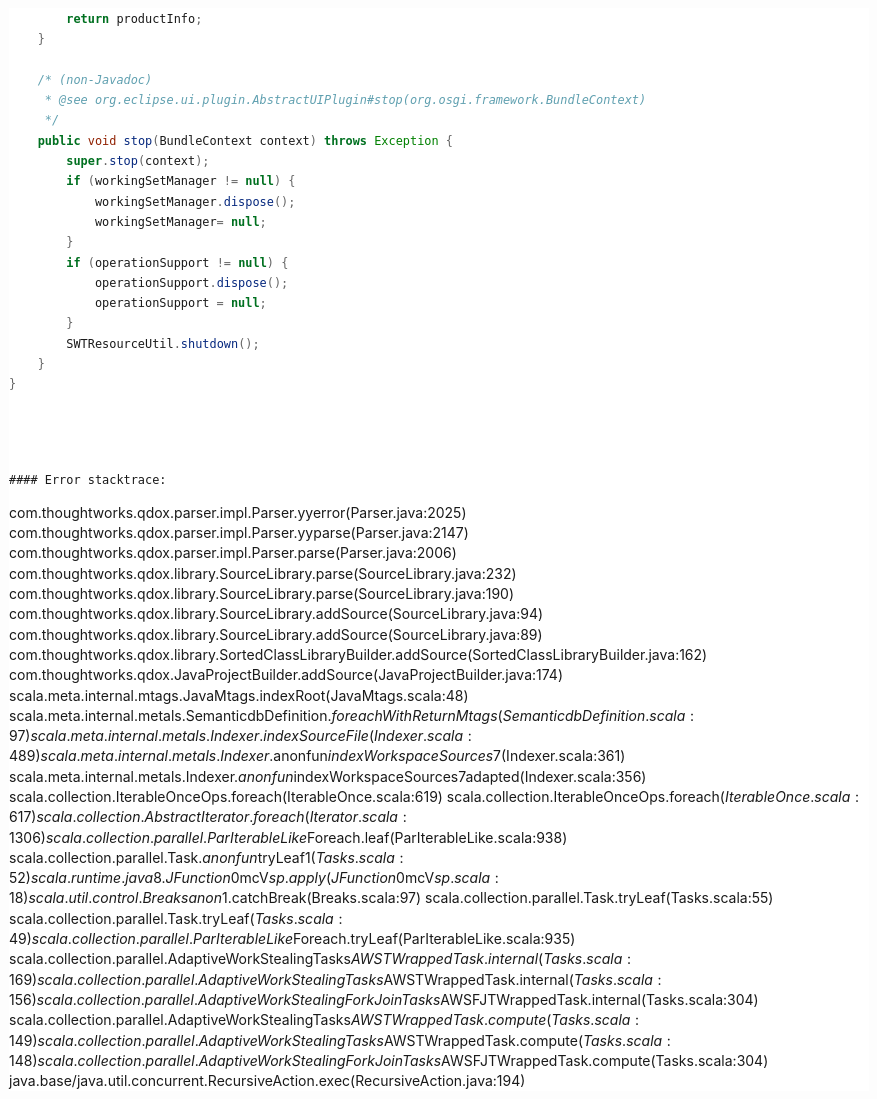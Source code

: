 ```java
        return productInfo;
    }

    /* (non-Javadoc)
     * @see org.eclipse.ui.plugin.AbstractUIPlugin#stop(org.osgi.framework.BundleContext)
     */
    public void stop(BundleContext context) throws Exception {
        super.stop(context);
        if (workingSetManager != null) {
        	workingSetManager.dispose();
        	workingSetManager= null;
        }
        if (operationSupport != null) {
        	operationSupport.dispose();
        	operationSupport = null;
        }
        SWTResourceUtil.shutdown();
    }
}

```

```



#### Error stacktrace:

```
com.thoughtworks.qdox.parser.impl.Parser.yyerror(Parser.java:2025)
	com.thoughtworks.qdox.parser.impl.Parser.yyparse(Parser.java:2147)
	com.thoughtworks.qdox.parser.impl.Parser.parse(Parser.java:2006)
	com.thoughtworks.qdox.library.SourceLibrary.parse(SourceLibrary.java:232)
	com.thoughtworks.qdox.library.SourceLibrary.parse(SourceLibrary.java:190)
	com.thoughtworks.qdox.library.SourceLibrary.addSource(SourceLibrary.java:94)
	com.thoughtworks.qdox.library.SourceLibrary.addSource(SourceLibrary.java:89)
	com.thoughtworks.qdox.library.SortedClassLibraryBuilder.addSource(SortedClassLibraryBuilder.java:162)
	com.thoughtworks.qdox.JavaProjectBuilder.addSource(JavaProjectBuilder.java:174)
	scala.meta.internal.mtags.JavaMtags.indexRoot(JavaMtags.scala:48)
	scala.meta.internal.metals.SemanticdbDefinition$.foreachWithReturnMtags(SemanticdbDefinition.scala:97)
	scala.meta.internal.metals.Indexer.indexSourceFile(Indexer.scala:489)
	scala.meta.internal.metals.Indexer.$anonfun$indexWorkspaceSources$7(Indexer.scala:361)
	scala.meta.internal.metals.Indexer.$anonfun$indexWorkspaceSources$7$adapted(Indexer.scala:356)
	scala.collection.IterableOnceOps.foreach(IterableOnce.scala:619)
	scala.collection.IterableOnceOps.foreach$(IterableOnce.scala:617)
	scala.collection.AbstractIterator.foreach(Iterator.scala:1306)
	scala.collection.parallel.ParIterableLike$Foreach.leaf(ParIterableLike.scala:938)
	scala.collection.parallel.Task.$anonfun$tryLeaf$1(Tasks.scala:52)
	scala.runtime.java8.JFunction0$mcV$sp.apply(JFunction0$mcV$sp.scala:18)
	scala.util.control.Breaks$$anon$1.catchBreak(Breaks.scala:97)
	scala.collection.parallel.Task.tryLeaf(Tasks.scala:55)
	scala.collection.parallel.Task.tryLeaf$(Tasks.scala:49)
	scala.collection.parallel.ParIterableLike$Foreach.tryLeaf(ParIterableLike.scala:935)
	scala.collection.parallel.AdaptiveWorkStealingTasks$AWSTWrappedTask.internal(Tasks.scala:169)
	scala.collection.parallel.AdaptiveWorkStealingTasks$AWSTWrappedTask.internal$(Tasks.scala:156)
	scala.collection.parallel.AdaptiveWorkStealingForkJoinTasks$AWSFJTWrappedTask.internal(Tasks.scala:304)
	scala.collection.parallel.AdaptiveWorkStealingTasks$AWSTWrappedTask.compute(Tasks.scala:149)
	scala.collection.parallel.AdaptiveWorkStealingTasks$AWSTWrappedTask.compute$(Tasks.scala:148)
	scala.collection.parallel.AdaptiveWorkStealingForkJoinTasks$AWSFJTWrappedTask.compute(Tasks.scala:304)
	java.base/java.util.concurrent.RecursiveAction.exec(RecursiveAction.java:194)